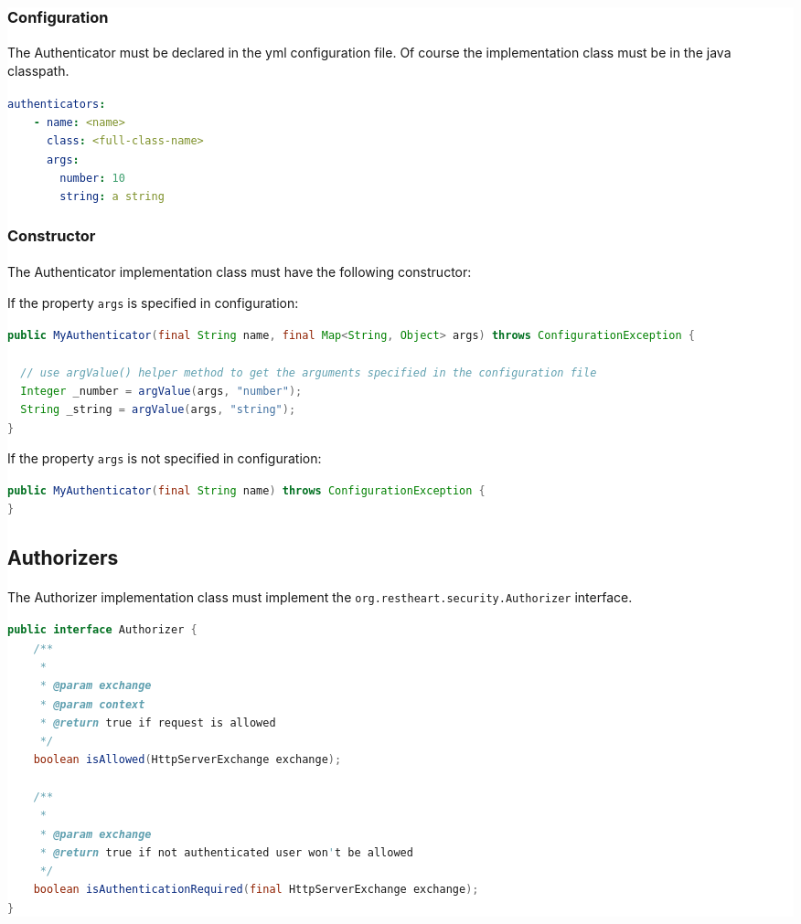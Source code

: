 ### Configuration

The Authenticator must be declared in the yml configuration file. 
Of course the implementation class must be in the java classpath.


```yml
authenticators:
    - name: <name>
      class: <full-class-name>
      args:
        number: 10
        string: a string
```

### Constructor

The Authenticator implementation class must have the following constructor:

If the property `args` is specified in configuration:


```java
public MyAuthenticator(final String name, final Map<String, Object> args) throws ConfigurationException {

  // use argValue() helper method to get the arguments specified in the configuration file
  Integer _number = argValue(args, "number");
  String _string = argValue(args, "string");
}
```

If the property `args` is not specified in configuration:


```java
public MyAuthenticator(final String name) throws ConfigurationException {
}
```

## Authorizers

The Authorizer implementation class must implement the `org.restheart.security.Authorizer` interface. 


```java
public interface Authorizer {
    /**
     *
     * @param exchange
     * @param context
     * @return true if request is allowed
     */
    boolean isAllowed(HttpServerExchange exchange);

    /**
     *
     * @param exchange
     * @return true if not authenticated user won't be allowed
     */
    boolean isAuthenticationRequired(final HttpServerExchange exchange);
}
```
